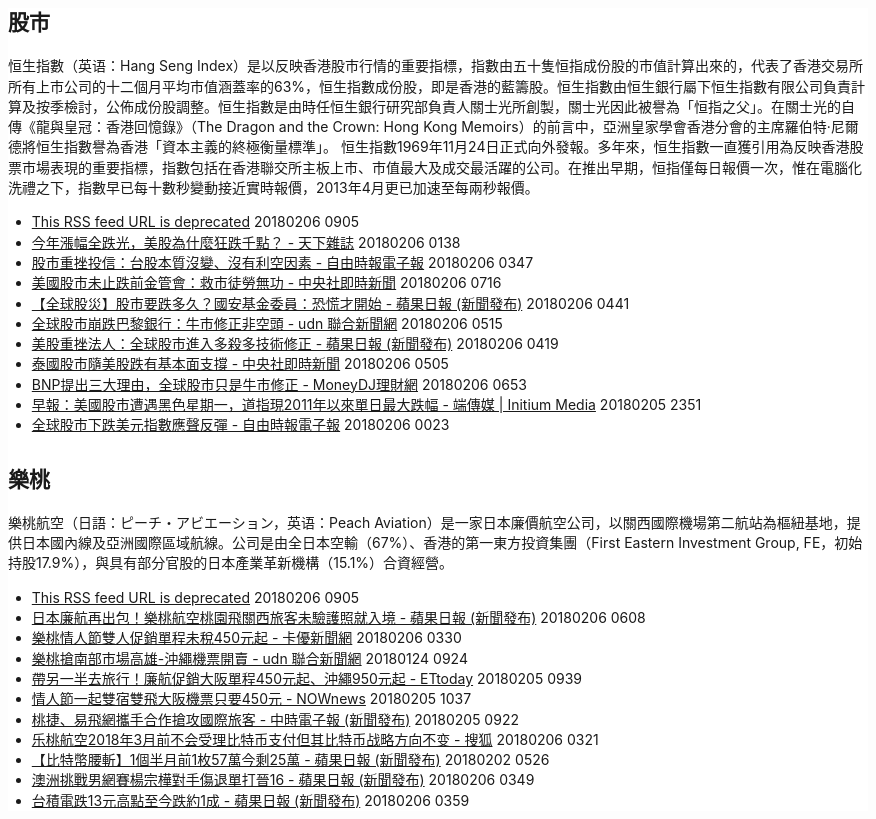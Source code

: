 ## 股市

恒生指數（英语：Hang Seng Index）是以反映香港股市行情的重要指標，指數由五十隻恒指成份股的市值計算出來的，代表了香港交易所所有上市公司的十二個月平均市值涵蓋率的63%，恒生指數成份股，即是香港的藍籌股。恒生指數由恒生銀行屬下恒生指數有限公司負責計算及按季檢討，公佈成份股調整。恒生指數是由時任恒生銀行研究部負責人關士光所創製，關士光因此被譽為「恒指之父」。在關士光的自傳《龍與皇冠：香港回憶錄》（The Dragon and the Crown: Hong Kong Memoirs）的前言中，亞洲皇家學會香港分會的主席羅伯特·尼爾德將恒生指數譽為香港「資本主義的終極衡量標準」。
恒生指數1969年11月24日正式向外發報。多年來，恒生指數一直獲引用為反映香港股票市場表現的重要指標，指數包括在香港聯交所主板上市、市值最大及成交最活躍的公司。在推出早期，恒指僅每日報價一次，惟在電腦化洗禮之下，指數早已每十數秒變動接近實時報價，2013年4月更已加速至每兩秒報價。


- [This RSS feed URL is deprecated](0 "This RSS feed URL is deprecated") 20180206 0905
- [今年漲幅全跌光，美股為什麼狂跌千點？ - 天下雜誌](https://www.cw.com.tw/article/article.action?id=5088069 "今年漲幅全跌光，美股為什麼狂跌千點？ - 天下雜誌") 20180206 0138
- [股市重挫投信：台股本質沒變、沒有利空因素 - 自由時報電子報](http://news.ltn.com.tw/news/business/breakingnews/2333888 "股市重挫投信：台股本質沒變、沒有利空因素 - 自由時報電子報") 20180206 0347
- [美國股市未止跌前金管會：救市徒勞無功 - 中央社即時新聞](http://www.cna.com.tw/news/firstnews/201802060203-1.aspx "美國股市未止跌前金管會：救市徒勞無功 - 中央社即時新聞") 20180206 0716
- [【全球股災】股市要跌多久？國安基金委員：恐慌才開始 - 蘋果日報 (新聞發布)](https://tw.appledaily.com/new/realtime/20180206/1292985/ "【全球股災】股市要跌多久？國安基金委員：恐慌才開始 - 蘋果日報 (新聞發布)") 20180206 0441
- [全球股市崩跌巴黎銀行：牛市修正非空頭 - udn 聯合新聞網](https://udn.com/news/story/6811/2970715 "全球股市崩跌巴黎銀行：牛市修正非空頭 - udn 聯合新聞網") 20180206 0515
- [美股重挫法人：全球股市進入多殺多技術修正 - 蘋果日報 (新聞發布)](https://tw.appledaily.com/new/realtime/20180206/1292871/ "美股重挫法人：全球股市進入多殺多技術修正 - 蘋果日報 (新聞發布)") 20180206 0419
- [泰國股市隨美股跌有基本面支撐 - 中央社即時新聞](http://www.cna.com.tw/news/afe/201802060154-1.aspx "泰國股市隨美股跌有基本面支撐 - 中央社即時新聞") 20180206 0505
- [BNP提出三大理由，全球股市只是牛市修正 - MoneyDJ理財網](https://www.moneydj.com/KMDJ/News/NewsViewer.aspx?a=b836ad22-f7db-4e54-990c-a60a1fc17a28 "BNP提出三大理由，全球股市只是牛市修正 - MoneyDJ理財網") 20180206 0653
- [早報：美國股市遭遇黑色星期一，道指現2011年以來單日最大跌幅 - 端傳媒 | Initium Media](https://theinitium.com/article/20180206-morning-brief/ "早報：美國股市遭遇黑色星期一，道指現2011年以來單日最大跌幅 - 端傳媒 | Initium Media") 20180205 2351
- [全球股市下跌美元指數應聲反彈 - 自由時報電子報](http://news.ltn.com.tw/news/business/breakingnews/2333693 "全球股市下跌美元指數應聲反彈 - 自由時報電子報") 20180206 0023

## 樂桃

樂桃航空（日語：ピーチ・アビエーション，英语：Peach Aviation）是一家日本廉價航空公司，以關西國際機場第二航站為樞紐基地，提供日本國內線及亞洲國際區域航線。公司是由全日本空輸（67%）、香港的第一東方投資集團（First Eastern Investment Group, FE，初始持股17.9%），與具有部分官股的日本產業革新機構（15.1%）合資經營。
- [This RSS feed URL is deprecated](0 "This RSS feed URL is deprecated") 20180206 0905
- [日本廉航再出包！樂桃航空桃園飛關西旅客未驗護照就入境 - 蘋果日報 (新聞發布)](https://tw.appledaily.com/new/realtime/20180206/1292992/ "日本廉航再出包！樂桃航空桃園飛關西旅客未驗護照就入境 - 蘋果日報 (新聞發布)") 20180206 0608
- [樂桃情人節雙人促銷單程未稅450元起 - 卡優新聞網](http://www.cardu.com.tw/bonus/detail.php?16789 "樂桃情人節雙人促銷單程未稅450元起 - 卡優新聞網") 20180206 0330
- [樂桃搶南部市場高雄-沖繩機票開賣 - udn 聯合新聞網](https://udn.com/news/story/7241/2947830 "樂桃搶南部市場高雄-沖繩機票開賣 - udn 聯合新聞網") 20180124 0924
- [帶另一半去旅行！廉航促銷大阪單程450元起、沖繩950元起 - ETtoday](https://www.ettoday.net/news/20180205/1107964.htm "帶另一半去旅行！廉航促銷大阪單程450元起、沖繩950元起 - ETtoday") 20180205 0939
- [情人節一起雙宿雙飛大阪機票只要450元 - NOWnews](https://www.nownews.com/news/20180205/2696782 "情人節一起雙宿雙飛大阪機票只要450元 - NOWnews") 20180205 1037
- [桃捷、易飛網攜手合作搶攻國際旅客 - 中時電子報 (新聞發布)](http://www.chinatimes.com/realtimenews/20180205002335-260415 "桃捷、易飛網攜手合作搶攻國際旅客 - 中時電子報 (新聞發布)") 20180205 0922
- [乐桃航空2018年3月前不会受理比特币支付但其比特币战略方向不变 - 搜狐](http://www.sohu.com/a/221191875_114778 "乐桃航空2018年3月前不会受理比特币支付但其比特币战略方向不变 - 搜狐") 20180206 0321
- [【比特幣腰斬】1個半月前1枚57萬今剩25萬 - 蘋果日報 (新聞發布)](https://tw.appledaily.com/new/realtime/20180202/1290792/ "【比特幣腰斬】1個半月前1枚57萬今剩25萬 - 蘋果日報 (新聞發布)") 20180202 0526
- [澳洲挑戰男網賽楊宗樺對手傷退單打晉16 - 蘋果日報 (新聞發布)](https://tw.appledaily.com/new/realtime/20180206/1292972/ "澳洲挑戰男網賽楊宗樺對手傷退單打晉16 - 蘋果日報 (新聞發布)") 20180206 0349
- [台積電跌13元高點至今跌約1成 - 蘋果日報 (新聞發布)](https://tw.appledaily.com/new/realtime/20180206/1292896/ "台積電跌13元高點至今跌約1成 - 蘋果日報 (新聞發布)") 20180206 0359
